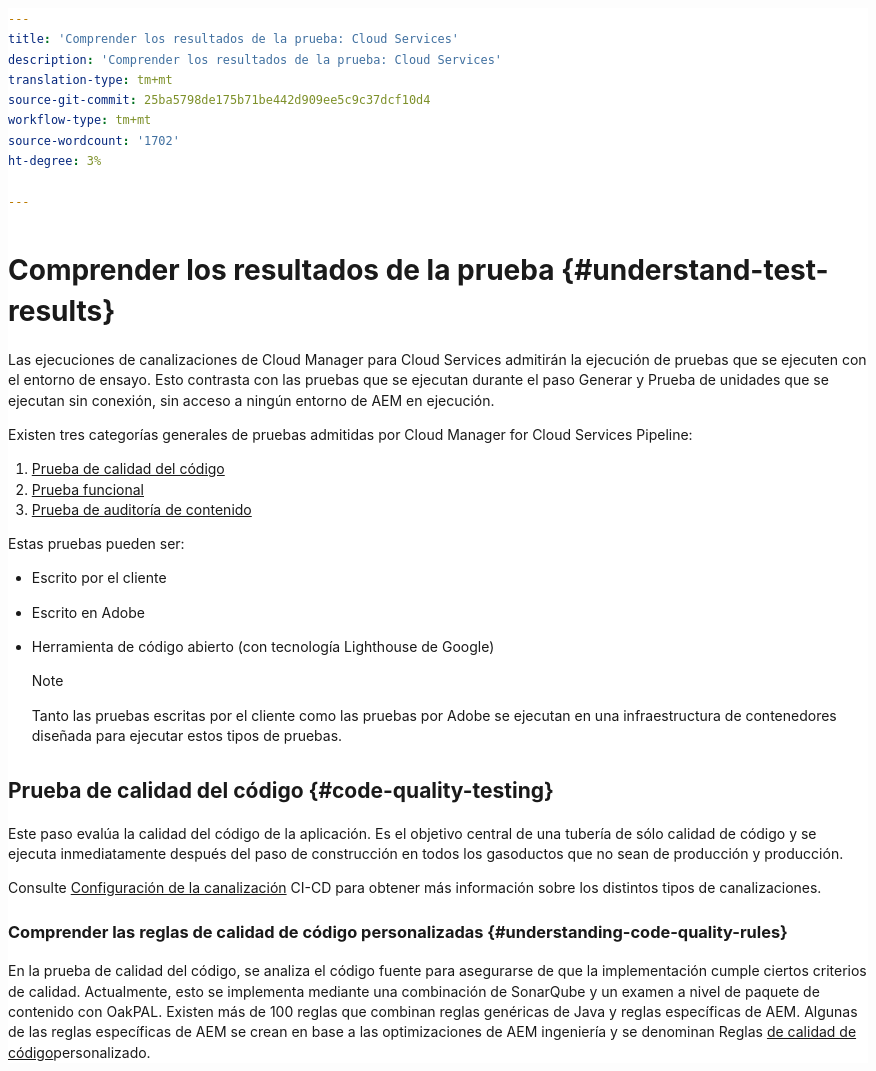 ```yaml
---
title: 'Comprender los resultados de la prueba: Cloud Services'
description: 'Comprender los resultados de la prueba: Cloud Services'
translation-type: tm+mt
source-git-commit: 25ba5798de175b71be442d909ee5c9c37dcf10d4
workflow-type: tm+mt
source-wordcount: '1702'
ht-degree: 3%

---
```



# Comprender los resultados de la prueba {#understand-test-results}

Las ejecuciones de canalizaciones de Cloud Manager para Cloud Services admitirán la ejecución de pruebas que se ejecuten con el entorno de ensayo. Esto contrasta con las pruebas que se ejecutan durante el paso Generar y Prueba de unidades que se ejecutan sin conexión, sin acceso a ningún entorno de AEM en ejecución.

Existen tres categorías generales de pruebas admitidas por Cloud Manager for Cloud Services Pipeline:

1. [Prueba de calidad del código](#code-quality-testing)
1. [Prueba funcional](#functional-testing)
1. [Prueba de auditoría de contenido](#content-audit-testing)

Estas pruebas pueden ser:

* Escrito por el cliente
* Escrito en Adobe
* Herramienta de código abierto (con tecnología Lighthouse de Google)

   >[!NOTE]
   > Tanto las pruebas escritas por el cliente como las pruebas por Adobe se ejecutan en una infraestructura de contenedores diseñada para ejecutar estos tipos de pruebas.


## Prueba de calidad del código {#code-quality-testing}

Este paso evalúa la calidad del código de la aplicación. Es el objetivo central de una tubería de sólo calidad de código y se ejecuta inmediatamente después del paso de construcción en todos los gasoductos que no sean de producción y producción.

Consulte [Configuración de la canalización](/help/implementing/cloud-manager/configure-pipeline.md) CI-CD para obtener más información sobre los distintos tipos de canalizaciones.

### Comprender las reglas de calidad de código personalizadas {#understanding-code-quality-rules}

En la prueba de calidad del código, se analiza el código fuente para asegurarse de que la implementación cumple ciertos criterios de calidad. Actualmente, esto se implementa mediante una combinación de SonarQube y un examen a nivel de paquete de contenido con OakPAL. Existen más de 100 reglas que combinan reglas genéricas de Java y reglas específicas de AEM. Algunas de las reglas específicas de AEM se crean en base a las optimizaciones de AEM ingeniería y se denominan Reglas [de calidad de código](/help/implementing/cloud-manager/custom-code-quality-rules.md)personalizado.
